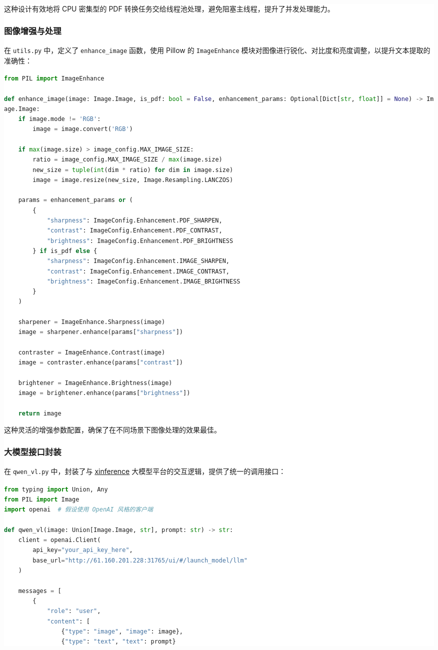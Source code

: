 这种设计有效地将 CPU 密集型的 PDF 转换任务交给线程池处理，避免阻塞主线程，提升了并发处理能力。

### 图像增强与处理

在 `utils.py` 中，定义了 `enhance_image` 函数，使用 Pillow 的 `ImageEnhance` 模块对图像进行锐化、对比度和亮度调整，以提升文本提取的准确性：

```python
from PIL import ImageEnhance

def enhance_image(image: Image.Image, is_pdf: bool = False, enhancement_params: Optional[Dict[str, float]] = None) -> Image.Image:
    if image.mode != 'RGB':
        image = image.convert('RGB')
    
    if max(image.size) > image_config.MAX_IMAGE_SIZE:
        ratio = image_config.MAX_IMAGE_SIZE / max(image.size)
        new_size = tuple(int(dim * ratio) for dim in image.size)
        image = image.resize(new_size, Image.Resampling.LANCZOS)
    
    params = enhancement_params or (
        {
            "sharpness": ImageConfig.Enhancement.PDF_SHARPEN,
            "contrast": ImageConfig.Enhancement.PDF_CONTRAST,
            "brightness": ImageConfig.Enhancement.PDF_BRIGHTNESS
        } if is_pdf else {
            "sharpness": ImageConfig.Enhancement.IMAGE_SHARPEN,
            "contrast": ImageConfig.Enhancement.IMAGE_CONTRAST,
            "brightness": ImageConfig.Enhancement.IMAGE_BRIGHTNESS
        }
    )

    sharpener = ImageEnhance.Sharpness(image)
    image = sharpener.enhance(params["sharpness"])

    contraster = ImageEnhance.Contrast(image)
    image = contraster.enhance(params["contrast"])

    brightener = ImageEnhance.Brightness(image)
    image = brightener.enhance(params["brightness"])

    return image
```

这种灵活的增强参数配置，确保了在不同场景下图像处理的效果最佳。

### 大模型接口封装

在 `qwen_vl.py` 中，封装了与 [xinference](https://github.com/xinference) 大模型平台的交互逻辑，提供了统一的调用接口：

```python
from typing import Union, Any
from PIL import Image
import openai  # 假设使用 OpenAI 风格的客户端

def qwen_vl(image: Union[Image.Image, str], prompt: str) -> str:
    client = openai.Client(
        api_key="your_api_key_here", 
        base_url="http://61.160.201.228:31765/ui/#/launch_model/llm"
    )
    
    messages = [
        {
            "role": "user",
            "content": [
                {"type": "image", "image": image},
                {"type": "text", "text": prompt}
```